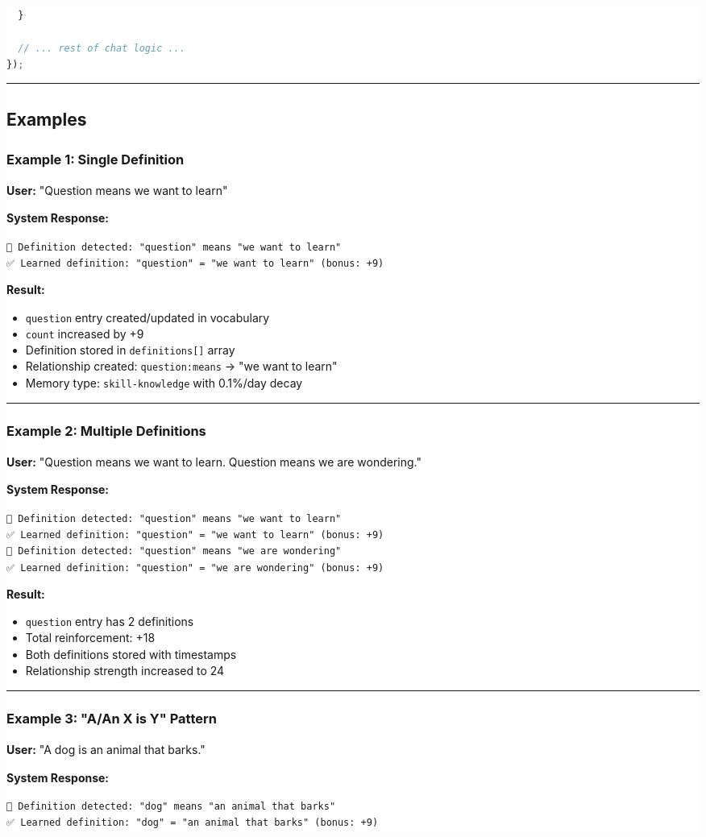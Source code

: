 ```javascript
  }
  
  // ... rest of chat logic ...
});
```

---

## Examples

### Example 1: Single Definition

**User:** "Question means we want to learn"

**System Response:**
```
📖 Definition detected: "question" means "we want to learn"
✅ Learned definition: "question" = "we want to learn" (bonus: +9)
```

**Result:**
- `question` entry created/updated in vocabulary
- `count` increased by +9
- Definition stored in `definitions[]` array
- Relationship created: `question:means` → "we want to learn"
- Memory type: `skill-knowledge` with 0.1%/day decay

---

### Example 2: Multiple Definitions

**User:** "Question means we want to learn. Question means we are wondering."

**System Response:**
```
📖 Definition detected: "question" means "we want to learn"
✅ Learned definition: "question" = "we want to learn" (bonus: +9)
📖 Definition detected: "question" means "we are wondering"
✅ Learned definition: "question" = "we are wondering" (bonus: +9)
```

**Result:**
- `question` entry has 2 definitions
- Total reinforcement: +18
- Both definitions stored with timestamps
- Relationship strength increased to 24

---

### Example 3: "A/An X is Y" Pattern

**User:** "A dog is an animal that barks."

**System Response:**
```
📖 Definition detected: "dog" means "an animal that barks"
✅ Learned definition: "dog" = "an animal that barks" (bonus: +9)
```
